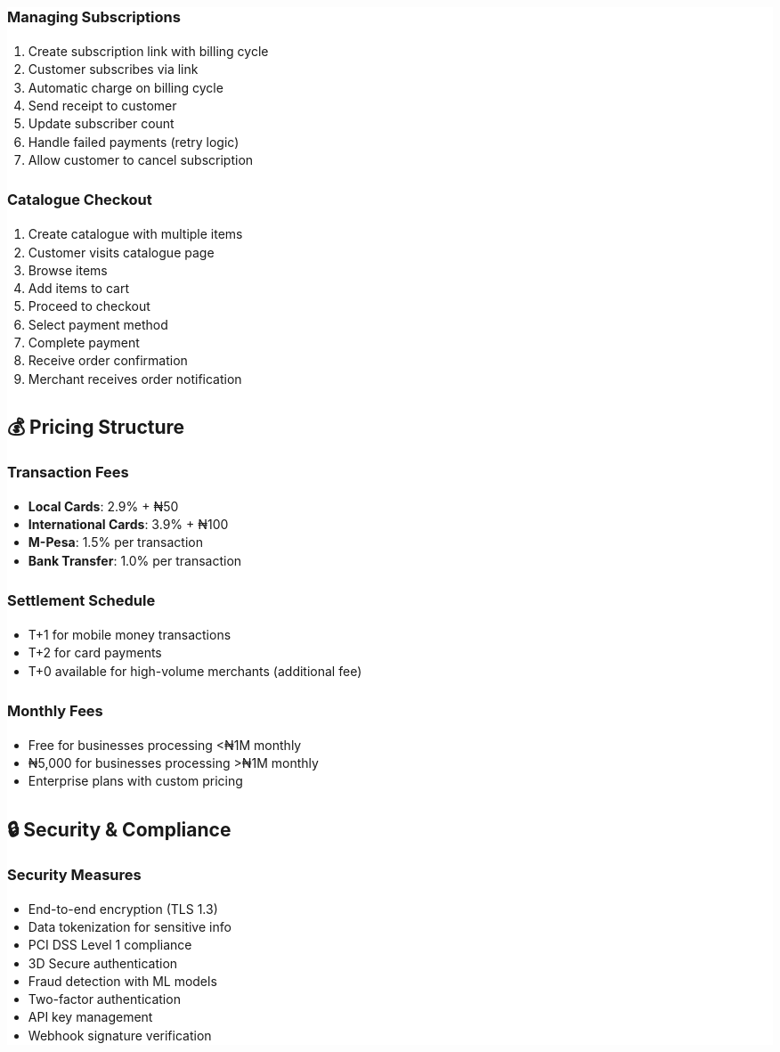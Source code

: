 ### Managing Subscriptions
1. Create subscription link with billing cycle
2. Customer subscribes via link
3. Automatic charge on billing cycle
4. Send receipt to customer
5. Update subscriber count
6. Handle failed payments (retry logic)
7. Allow customer to cancel subscription

### Catalogue Checkout
1. Create catalogue with multiple items
2. Customer visits catalogue page
3. Browse items
4. Add items to cart
5. Proceed to checkout
6. Select payment method
7. Complete payment
8. Receive order confirmation
9. Merchant receives order notification

## 💰 Pricing Structure

### Transaction Fees
- **Local Cards**: 2.9% + ₦50
- **International Cards**: 3.9% + ₦100
- **M-Pesa**: 1.5% per transaction
- **Bank Transfer**: 1.0% per transaction

### Settlement Schedule
- T+1 for mobile money transactions
- T+2 for card payments
- T+0 available for high-volume merchants (additional fee)

### Monthly Fees
- Free for businesses processing <₦1M monthly
- ₦5,000 for businesses processing >₦1M monthly
- Enterprise plans with custom pricing

## 🔒 Security & Compliance

### Security Measures
- End-to-end encryption (TLS 1.3)
- Data tokenization for sensitive info
- PCI DSS Level 1 compliance
- 3D Secure authentication
- Fraud detection with ML models
- Two-factor authentication
- API key management
- Webhook signature verification

